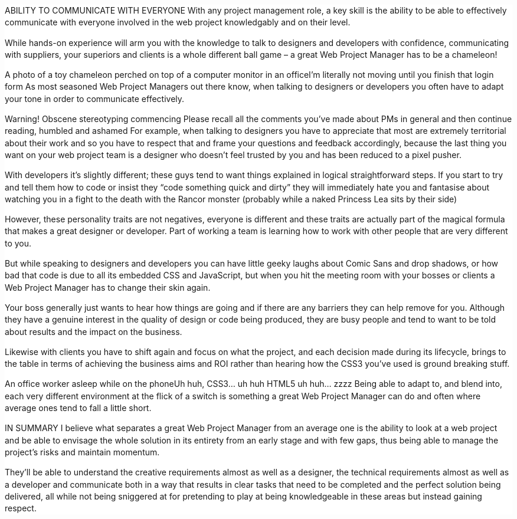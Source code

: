 ABILITY TO COMMUNICATE WITH EVERYONE
With any project management role, a key skill is the ability to be able to effectively communicate with everyone involved in the web project knowledgably and on their level.

While hands-on experience will arm you with the knowledge to talk to designers and developers with confidence, communicating with suppliers, your superiors and clients is a whole different ball game – a great Web Project Manager has to be a chameleon!

A photo of a toy chameleon perched on top of a computer monitor in an officeI’m literally not moving until you finish that login form
As most seasoned Web Project Managers out there know, when talking to designers or developers you often have to adapt your tone in order to communicate effectively.

Warning! Obscene stereotyping commencing
Please recall all the comments you’ve made about PMs in general and then continue reading, humbled and ashamed
For example, when talking to designers you have to appreciate that most are extremely territorial about their work and so you have to respect that and frame your questions and feedback accordingly, because the last thing you want on your web project team is a designer who doesn’t feel trusted by you and has been reduced to a pixel pusher.

With developers it’s slightly different; these guys tend to want things explained in logical straightforward steps. If you start to try and tell them how to code or insist they “code something quick and dirty” they will immediately hate you and fantasise about watching you in a fight to the death with the Rancor monster (probably while a naked Princess Lea sits by their side)

However, these personality traits are not negatives, everyone is different and these traits are actually part of the magical formula that makes a great designer or developer. Part of working a team is learning how to work with other people that are very different to you.

But while speaking to designers and developers you can have little geeky laughs about Comic Sans and drop shadows, or how bad that code is due to all its embedded CSS and JavaScript, but when you hit the meeting room with your bosses or clients a Web Project Manager has to change their skin again.

Your boss generally just wants to hear how things are going and if there are any barriers they can help remove for you. Although they have a genuine interest in the quality of design or code being produced, they are busy people and tend to want to be told about results and the impact on the business.

Likewise with clients you have to shift again and focus on what the project, and each decision made during its lifecycle, brings to the table in terms of achieving the business aims and ROI rather than hearing how the CSS3 you’ve used is ground breaking stuff.

An office worker asleep while on the phoneUh huh, CSS3… uh huh HTML5 uh huh… zzzz
Being able to adapt to, and blend into, each very different environment at the flick of a switch is something a great Web Project Manager can do and often where average ones tend to fall a little short.

IN SUMMARY
I believe what separates a great Web Project Manager from an average one is the ability to look at a web project and be able to envisage the whole solution in its entirety from an early stage and with few gaps, thus being able to manage the project’s risks and maintain momentum.

They’ll be able to understand the creative requirements almost as well as a designer, the technical requirements almost as well as a developer and communicate both in a way that results in clear tasks that need to be completed and the perfect solution being delivered, all while not being sniggered at for pretending to play at being knowledgeable in these areas but instead gaining respect.
